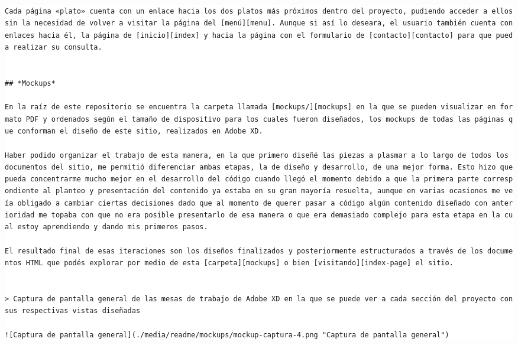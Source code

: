     Cada página «plato» cuenta con un enlace hacia los dos platos más próximos dentro del proyecto, pudiendo acceder a ellos sin la necesidad de volver a visitar la página del [menú][menu]. Aunque si así lo deseara, el usuario también cuenta con enlaces hacia él, la página de [inicio][index] y hacia la página con el formulario de [contacto][contacto] para que pueda realizar su consulta.
    
    
    ## *Mockups*
    
    En la raíz de este repositorio se encuentra la carpeta llamada [mockups/][mockups] en la que se pueden visualizar en formato PDF y ordenados según el tamaño de dispositivo para los cuales fueron diseñados, los mockups de todas las páginas que conforman el diseño de este sitio, realizados en Adobe XD.
    
    Haber podido organizar el trabajo de esta manera, en la que primero diseñé las piezas a plasmar a lo largo de todos los documentos del sitio, me permitió diferenciar ambas etapas, la de diseño y desarrollo, de una mejor forma. Esto hizo que pueda concentrarme mucho mejor en el desarrollo del código cuando llegó el momento debido a que la primera parte correspondiente al planteo y presentación del contenido ya estaba en su gran mayoría resuelta, aunque en varias ocasiones me veía obligado a cambiar ciertas decisiones dado que al momento de querer pasar a código algún contenido diseñado con anterioridad me topaba con que no era posible presentarlo de esa manera o que era demasiado complejo para esta etapa en la cual estoy aprendiendo y dando mis primeros pasos. 
    
    El resultado final de esas iteraciones son los diseños finalizados y posteriormente estructurados a través de los documentos HTML que podés explorar por medio de esta [carpeta][mockups] o bien [visitando][index-page] el sitio.
    
    
    > Captura de pantalla general de las mesas de trabajo de Adobe XD en la que se puede ver a cada sección del proyecto con sus respectivas vistas diseñadas
    
    ![Captura de pantalla general](./media/readme/mockups/mockup-captura-4.png "Captura de pantalla general")
    

[index]: ./index.html 
[index-page]: https://rodrigodomingorena.github.io/mi-primer-sitio/
[menu]: ./pages/menu.html
[contacto]: ./pages/contacto.html
[contacto-index]: https://rodrigodomingorena.github.io/mi-primer-sitio/index.html#contact-index
[ensalada-tabule]: ./pages/plato-1.html
[pechugas-con-ensalada]: ./pages/plato-2.html
[chow-mein]: ./pages/plato-5.html
[pollo-al-curry-con-arroz]: ./pages/plato-6.html
[mostacholes-con-salsa]: ./pages/plato-7.html
[ravioles-negros]: ./pages/plato-8.html
[tirabuzones-con-brocoli]: ./pages/plato-9.html
[mockups]: ./mockups
[BEM]: https://csswizardry.com/2013/01/mindbemding-getting-your-head-round-bem-syntax/
[bkp-bootstrap]: https://getbootstrap.com/docs/5.1/layout/breakpoints/
[bootstrap]: https://getbootstrap.com/
[css-custom]: ./css/main.css
[sass-dir]: ./scss/ 
[sass-main]: ./scss/main.scss
[navbar]: https://getbootstrap.com/docs/5.1/components/navbar/
[accordion]: https://getbootstrap.com/docs/5.1/components/accordion/
[grid-system]: https://getbootstrap.com/docs/5.1/layout/grid/
[sass-lang]: https://sass-lang.com/
[base-dir]: ./scss/base/
[_index-b.scss]: ./scss/base/_index.scss
[_reset.scss]: ./scss/base/_reset.scss
[_typo.scss]: ./scss/base/_typo.scss
[layout-dir]: ./scss/layout/
[background-dir]: ./scss/layout/background/
[_background-menu.scss]: ./scss/layout/background/_background-menu.scss
[_background-plato.scss]: ./scss/layout/background/_background-plato.scss
[_background-title-secondary.scss]: ./scss/layout/background/_background-title-secondary.scss
[footer-dir]: ./scss/layout/footer/
[_footer.scss]: ./scss/layout/footer/_footer.scss
[_index-f.scss]: ./scss/layout/footer/_index.scss
[form-dir]: ./scss/layout/form/
[_form.scss]: ./scss/layout/form/_form.scss
[header-dir]: ./scss/layout/header/
[_header.scss]: ./scss/layout/header/_header.scss
[_index-h.scss]: ./scss/layout/header/_index.scss
[info-nutricional-dir]: ./scss/layout/info-nutricional/
[_info-nurtricional.scss]: ./scss/layout/info-nutricional/_info-nutricional.scss
[principal-section-dir]: ./scss/layout/principal-section/
[_principal-section-index.scss]: ./scss/layout/principal-section/_principal-section-index.scss
[_principal-section-menu.scss]: ./scss/layout/principal-section/_principal-section-menu.scss
[secondary-section-dir]: ./scss/layout/secondary-section/
[_secondary-section.scss]: ./scss/layout/secondary-section/_secondary-section.scss
[title-section-dir]: ./scss/layout/title-section/
[_title-section-index.scss]: ./scss/layout/title-section/_title-section-index.scss
[_title-section-menu.scss]: ./scss/layout/title-section/_title-section-menu.scss
[_title-section-plato.scss]: ./scss/layout/title-section/_title-section-plato.scss
[utilities-dir]: ./scss/utilities/
[_functions.scss]: ./scss/utilities/_functions.scss
[_maps.scss]: ./scss/utilities/_maps.scss
[_mixins.scss]: ./scss/utilities/_mixins.scss
[_variables.scss]: ./scss/utilities/_variables.scss
[views-dir]: ./scss/views/
[contact-dir]: ./scss/views/contact/
[_index-c.scss]: ./scss/views/contact/_index.scss
[index-dir]: ./scss/views/index/
[_index.scss]: ./scss/views/index/_index.scss
[menu-dir]: ./scss/views/menu/
[_index-m.scss]: ./scss/views/menu/_index.scss
[plato-dir]: ./scss/views/plato/
[_index-p.scss]: ./scss/views/plato/_index.scss
[webp]: https://developers.google.com/speed/webp
[can-i-use-webp]: https://caniuse.com/webp